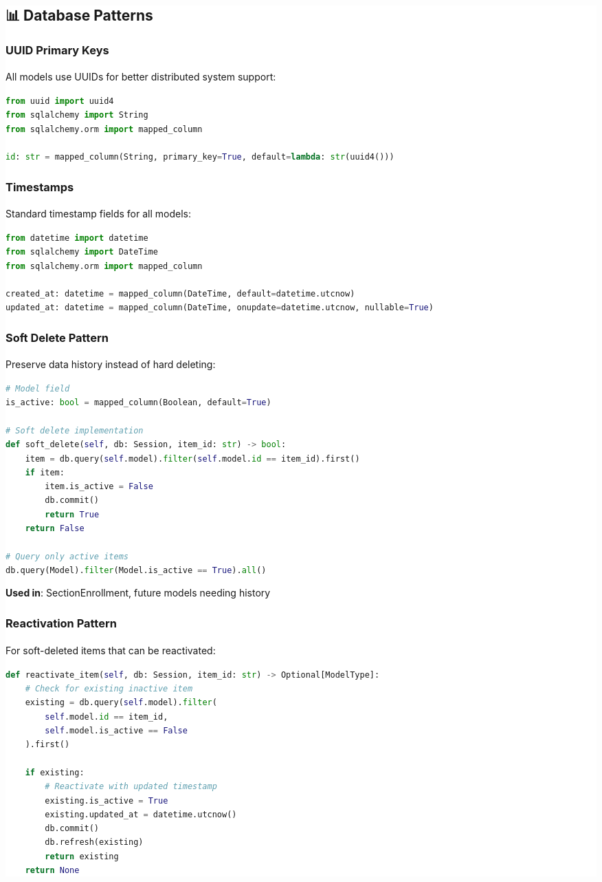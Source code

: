 
## 📊 Database Patterns

### UUID Primary Keys
All models use UUIDs for better distributed system support:
```python
from uuid import uuid4
from sqlalchemy import String
from sqlalchemy.orm import mapped_column

id: str = mapped_column(String, primary_key=True, default=lambda: str(uuid4()))
```

### Timestamps
Standard timestamp fields for all models:
```python
from datetime import datetime
from sqlalchemy import DateTime
from sqlalchemy.orm import mapped_column

created_at: datetime = mapped_column(DateTime, default=datetime.utcnow)
updated_at: datetime = mapped_column(DateTime, onupdate=datetime.utcnow, nullable=True)
```

### Soft Delete Pattern
Preserve data history instead of hard deleting:
```python
# Model field
is_active: bool = mapped_column(Boolean, default=True)

# Soft delete implementation
def soft_delete(self, db: Session, item_id: str) -> bool:
    item = db.query(self.model).filter(self.model.id == item_id).first()
    if item:
        item.is_active = False
        db.commit()
        return True
    return False

# Query only active items
db.query(Model).filter(Model.is_active == True).all()
```
**Used in**: SectionEnrollment, future models needing history

### Reactivation Pattern
For soft-deleted items that can be reactivated:
```python
def reactivate_item(self, db: Session, item_id: str) -> Optional[ModelType]:
    # Check for existing inactive item
    existing = db.query(self.model).filter(
        self.model.id == item_id,
        self.model.is_active == False
    ).first()
    
    if existing:
        # Reactivate with updated timestamp
        existing.is_active = True
        existing.updated_at = datetime.utcnow()
        db.commit()
        db.refresh(existing)
        return existing
    return None

```